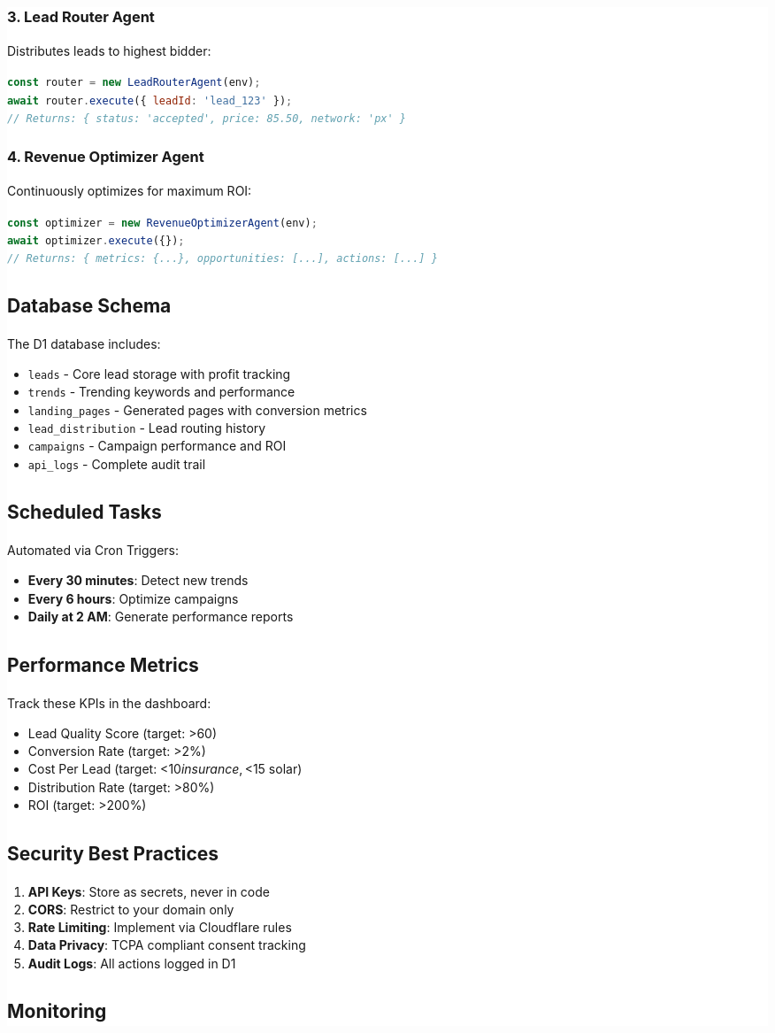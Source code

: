 ### 3. Lead Router Agent
Distributes leads to highest bidder:
```javascript
const router = new LeadRouterAgent(env);
await router.execute({ leadId: 'lead_123' });
// Returns: { status: 'accepted', price: 85.50, network: 'px' }
```

### 4. Revenue Optimizer Agent
Continuously optimizes for maximum ROI:
```javascript
const optimizer = new RevenueOptimizerAgent(env);
await optimizer.execute({});
// Returns: { metrics: {...}, opportunities: [...], actions: [...] }
```

## Database Schema

The D1 database includes:
- `leads` - Core lead storage with profit tracking
- `trends` - Trending keywords and performance
- `landing_pages` - Generated pages with conversion metrics
- `lead_distribution` - Lead routing history
- `campaigns` - Campaign performance and ROI
- `api_logs` - Complete audit trail

## Scheduled Tasks

Automated via Cron Triggers:
- **Every 30 minutes**: Detect new trends
- **Every 6 hours**: Optimize campaigns
- **Daily at 2 AM**: Generate performance reports

## Performance Metrics

Track these KPIs in the dashboard:
- Lead Quality Score (target: >60)
- Conversion Rate (target: >2%)
- Cost Per Lead (target: <$10 insurance, <$15 solar)
- Distribution Rate (target: >80%)
- ROI (target: >200%)

## Security Best Practices

1. **API Keys**: Store as secrets, never in code
2. **CORS**: Restrict to your domain only
3. **Rate Limiting**: Implement via Cloudflare rules
4. **Data Privacy**: TCPA compliant consent tracking
5. **Audit Logs**: All actions logged in D1

## Monitoring
